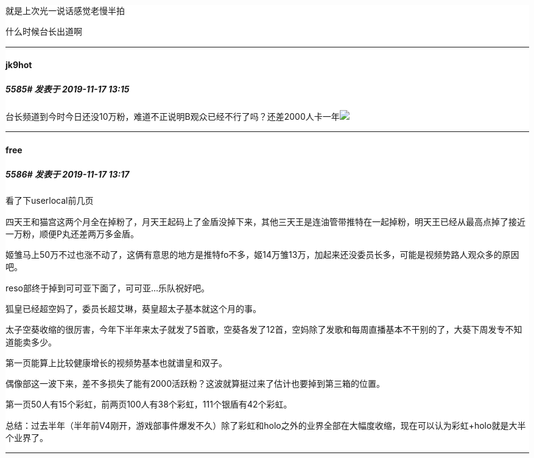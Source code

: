 就是上次光一说话感觉老慢半拍


什么时候台长出道啊







-----

####  jk9hot  
##### 5585#       发表于 2019-11-17 13:15




台长频道到今时今日还没10万粉，难道不正说明B观众已经不行了吗？还差2000人卡一年<img src="https://static.saraba1st.com/image/smiley/face2017/067.png" referrerpolicy="no-referrer">







-----

####  free  
##### 5586#       发表于 2019-11-17 13:17




看了下userlocal前几页


四天王和猫宫这两个月全在掉粉了，月天王起码上了金盾没掉下来，其他三天王是连油管带推特在一起掉粉，明天王已经从最高点掉了接近一万粉，顺便P丸还差两万多金盾。


姬雏马上50万不过也涨不动了，这俩有意思的地方是推特fo不多，姬14万雏13万，加起来还没委员长多，可能是视频势路人观众多的原因吧。


reso部终于掉到可可亚下面了，可可亚...乐队祝好吧。


狐皇已经超空妈了，委员长超艾琳，葵皇超太子基本就这个月的事。


太子空葵收缩的很厉害，今年下半年来太子就发了5首歌，空葵各发了12首，空妈除了发歌和每周直播基本不干别的了，大葵下周发专不知道能卖多少。


第一页能算上比较健康增长的视频势基本也就谱皇和双子。


偶像部这一波下来，差不多损失了能有2000活跃粉？这波就算挺过来了估计也要掉到第三箱的位置。


第一页50人有15个彩虹，前两页100人有38个彩虹，111个银盾有42个彩虹。


总结：过去半年（半年前V4刚开，游戏部事件爆发不久）除了彩虹和holo之外的业界全部在大幅度收缩，现在可以认为彩虹+holo就是大半个业界了。







-----

